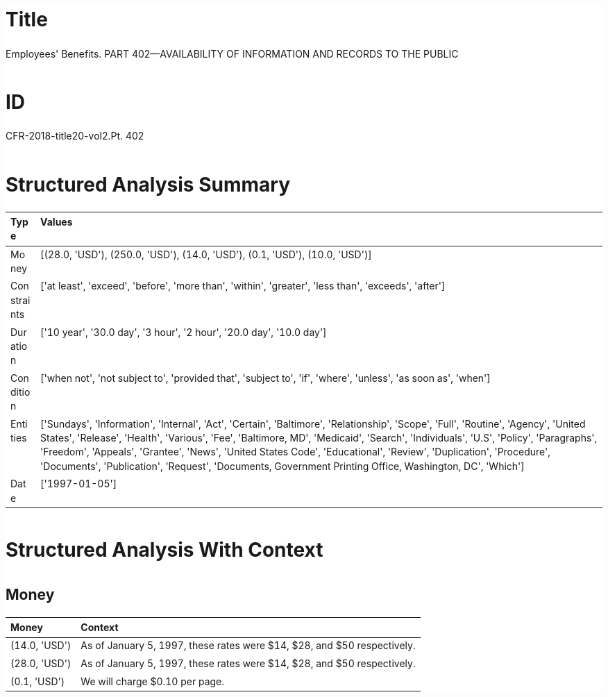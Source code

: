 # Title

 Employees' Benefits. PART 402—AVAILABILITY OF INFORMATION AND RECORDS TO THE PUBLIC


# ID

 CFR-2018-title20-vol2.Pt. 402


# Structured Analysis Summary

| Type        | Values                                                                                                                                                                                                                                                                                                                                                                                                                                                                                                |
|:------------|:------------------------------------------------------------------------------------------------------------------------------------------------------------------------------------------------------------------------------------------------------------------------------------------------------------------------------------------------------------------------------------------------------------------------------------------------------------------------------------------------------|
| Money       | [(28.0, 'USD'), (250.0, 'USD'), (14.0, 'USD'), (0.1, 'USD'), (10.0, 'USD')]                                                                                                                                                                                                                                                                                                                                                                                                                           |
| Constraints | ['at least', 'exceed', 'before', 'more than', 'within', 'greater', 'less than', 'exceeds', 'after']                                                                                                                                                                                                                                                                                                                                                                                                   |
| Duration    | ['10 year', '30.0 day', '3 hour', '2 hour', '20.0 day', '10.0 day']                                                                                                                                                                                                                                                                                                                                                                                                                                   |
| Condition   | ['when not', 'not subject to', 'provided that', 'subject to', 'if', 'where', 'unless', 'as soon as', 'when']                                                                                                                                                                                                                                                                                                                                                                                          |
| Entities    | ['Sundays', 'Information', 'Internal', 'Act', 'Certain', 'Baltimore', 'Relationship', 'Scope', 'Full', 'Routine', 'Agency', 'United States', 'Release', 'Health', 'Various', 'Fee', 'Baltimore, MD', 'Medicaid', 'Search', 'Individuals', 'U.S', 'Policy', 'Paragraphs', 'Freedom', 'Appeals', 'Grantee', 'News', 'United States Code', 'Educational', 'Review', 'Duplication', 'Procedure', 'Documents', 'Publication', 'Request', 'Documents, Government Printing Office, Washington, DC', 'Which'] |
| Date        | ['1997-01-05']                                                                                                                                                                                                                                                                                                                                                                                                                                                                                        |


# Structured Analysis With Context

 


## Money

| Money          | Context                                                                                                                                                                                                                                                                                                      |
|:---------------|:-------------------------------------------------------------------------------------------------------------------------------------------------------------------------------------------------------------------------------------------------------------------------------------------------------------|
| (14.0, 'USD')  | As of January 5, 1997, these rates were $14, $28, and $50 respectively.                                                                                                                                                                                                                                      |
| (28.0, 'USD')  | As of January 5, 1997, these rates were $14, $28, and $50 respectively.                                                                                                                                                                                                                                      |
| (0.1, 'USD')   | We will charge $0.10 per page.                                                                                                                                                                                                                                                                               |